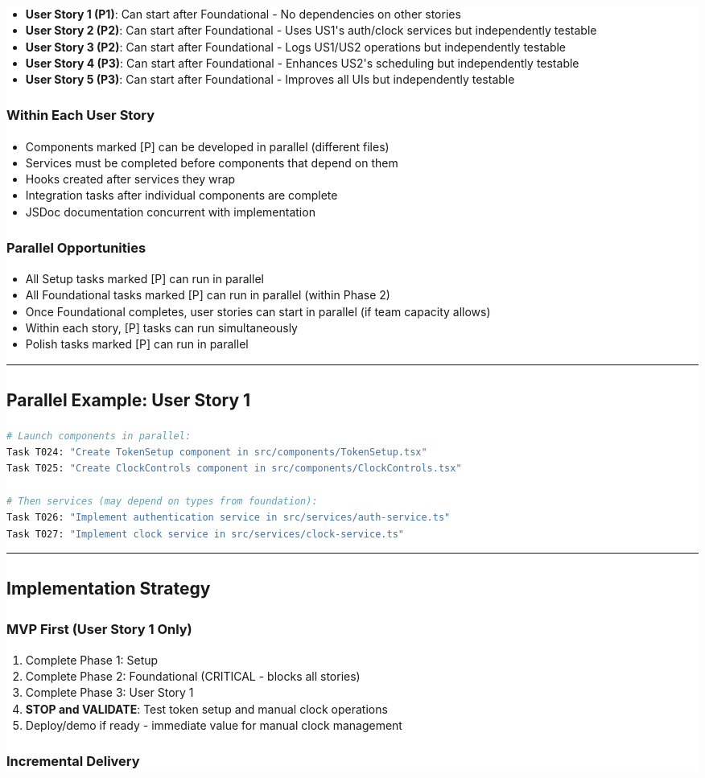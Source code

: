 - **User Story 1 (P1)**: Can start after Foundational - No dependencies on other stories
- **User Story 2 (P2)**: Can start after Foundational - Uses US1's auth/clock services but independently testable
- **User Story 3 (P2)**: Can start after Foundational - Logs US1/US2 operations but independently testable
- **User Story 4 (P3)**: Can start after Foundational - Enhances US2's scheduling but independently testable
- **User Story 5 (P3)**: Can start after Foundational - Improves all UIs but independently testable

### Within Each User Story

- Components marked [P] can be developed in parallel (different files)
- Services must be completed before components that depend on them
- Hooks created after services they wrap
- Integration tasks after individual components are complete
- JSDoc documentation concurrent with implementation

### Parallel Opportunities

- All Setup tasks marked [P] can run in parallel
- All Foundational tasks marked [P] can run in parallel (within Phase 2)
- Once Foundational completes, user stories can start in parallel (if team capacity allows)
- Within each story, [P] tasks can run simultaneously
- Polish tasks marked [P] can run in parallel

---

## Parallel Example: User Story 1

```bash
# Launch components in parallel:
Task T024: "Create TokenSetup component in src/components/TokenSetup.tsx"
Task T025: "Create ClockControls component in src/components/ClockControls.tsx"

# Then services (may depend on types from foundation):
Task T026: "Implement authentication service in src/services/auth-service.ts"
Task T027: "Implement clock service in src/services/clock-service.ts"
```

---

## Implementation Strategy

### MVP First (User Story 1 Only)

1. Complete Phase 1: Setup
2. Complete Phase 2: Foundational (CRITICAL - blocks all stories)
3. Complete Phase 3: User Story 1
4. **STOP and VALIDATE**: Test token setup and manual clock operations
5. Deploy/demo if ready - immediate value for manual clock management

### Incremental Delivery
